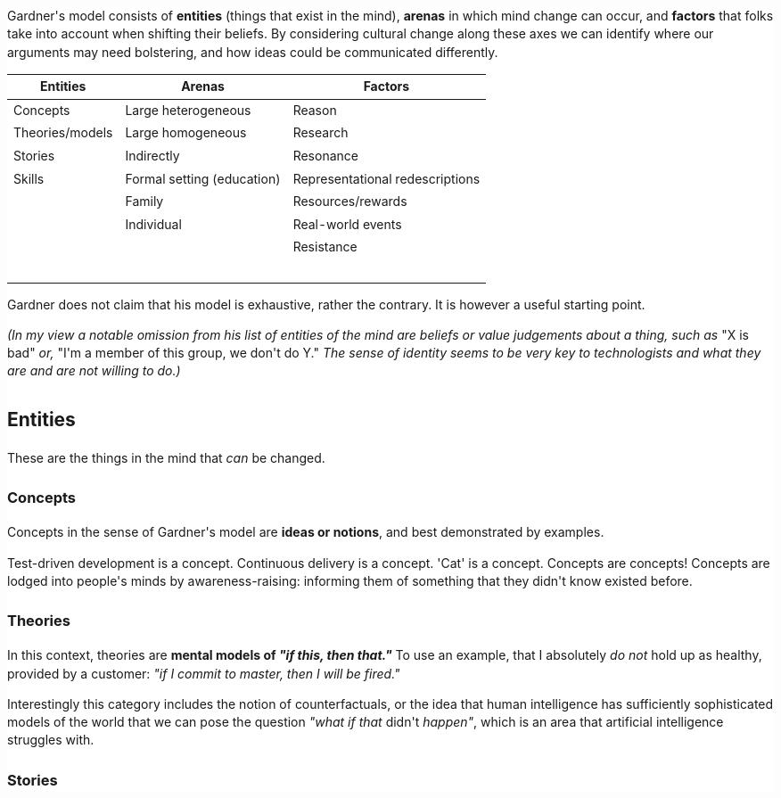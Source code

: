 Gardner's model consists of **entities** (things that exist in the mind), **arenas** in which mind change can occur, and **factors** that folks take into account when shifting their beliefs. By considering cultural change along these axes we can identify where our arguments may need bolstering, and how ideas could be communicated differently.

| Entities | Arenas | Factors |
|---|---|---|
| Concepts | Large heterogeneous | Reason |
| Theories/models | Large homogeneous | Research |
| Stories | Indirectly | Resonance |
| Skills | Formal setting (education) | Representational redescriptions |
|   | Family | Resources/rewards |
|   | Individual | Real-world events |
|   |   | Resistance |
|   |   | &nbsp; |

Gardner does not claim that his model is exhaustive, rather the contrary. It is however a useful starting point.

_(In my view a notable omission from his list of entities of the mind are beliefs or value judgements about a thing, such as_ "X is bad" _or,_ "I'm a member of this group, we don't do Y." _The sense of identity seems to be very key to technologists and what they are and are not willing to do.)_

## Entities

These are the things in the mind that _can_ be changed.

### Concepts

Concepts in the sense of Gardner's model are **ideas or notions**, and best demonstrated by examples.

Test-driven development is a concept. Continuous delivery is a concept. 'Cat' is a concept. Concepts are concepts! Concepts are lodged into people's minds by awareness-raising: informing them of something that they didn't know existed before.

### Theories

In this context, theories are **mental models of _"if this, then that."_** To use an example, that I absolutely _do not_ hold up as healthy, provided by a customer: _"if I commit to master, then I will be fired."_

Interestingly this category includes the notion of counterfactuals, or the idea that human intelligence has sufficiently sophisticated models of the world that we can pose the question _"what if that_ didn't _happen"_, which is an area that artificial intelligence struggles with.

### Stories
